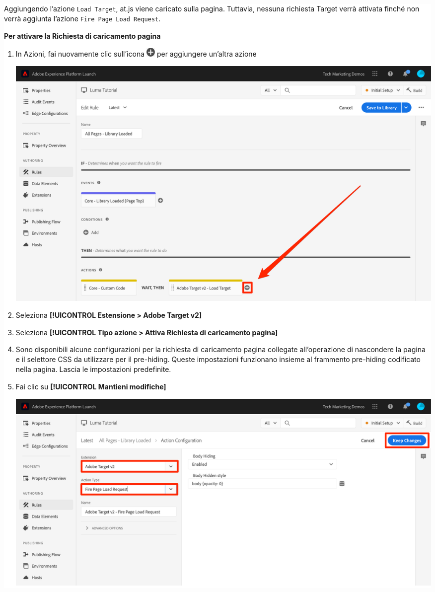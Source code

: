 Aggiungendo l’azione `Load Target`, at.js viene caricato sulla pagina. Tuttavia, nessuna richiesta Target verrà attivata finché non verrà aggiunta l’azione `Fire Page Load Request`.

**Per attivare la Richiesta di caricamento pagina**

1. In Azioni, fai nuovamente clic sull’icona ![Clic sull’icona Più](images/icon-plus.png) per aggiungere un’altra azione

   ![Fai clic sull’icona Più per aggiungere un’altra azione](images/target-addGlobalMboxAction.png)

1. Seleziona **[!UICONTROL Estensione > Adobe Target v2]**

1. Seleziona **[!UICONTROL Tipo azione > Attiva Richiesta di caricamento pagina]**

1. Sono disponibili alcune configurazioni per la richiesta di caricamento pagina collegate all’operazione di nascondere la pagina e il selettore CSS da utilizzare per il pre-hiding. Queste impostazioni funzionano insieme al frammento pre-hiding codificato nella pagina. Lascia le impostazioni predefinite.

1. Fai clic su **[!UICONTROL Mantieni modifiche]**

   ![Azione Attiva richiesta di caricamento pagina](images/target-fireGlobalMbox.png)